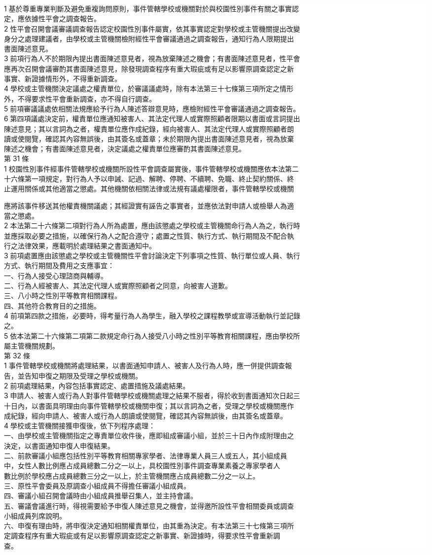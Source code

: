 1 基於尊重專業判斷及避免重複詢問原則，事件管轄學校或機關對於與校園性別事件有關之事實認  
定，應依據性平會之調查報告。  
2 性平會召開會議審議調查報告認定校園性別事件屬實，依其事實認定對學校或主管機關提出改變  
身分之處理建議者，由學校或主管機關檢附經性平會審議通過之調查報告，通知行為人限期提出  
書面陳述意見。  
3 前項行為人不於期限內提出書面陳述意見者，視為放棄陳述之機會；有書面陳述意見者，性平會  
應再次召開會議審酌其書面陳述意見，除發現調查程序有重大瑕疵或有足以影響原調查認定之新  
事實、新證據情形外，不得重新調查。  
4 學校或主管機關決定議處之權責單位，於審議議處時，除有本法第三十七條第三項所定之情形  
外，不得要求性平會重新調查，亦不得自行調查。  
5 前項審議議處依相關法規應給予行為人陳述答辯意見時，應檢附經性平會審議通過之調查報告。  
6 第四項議處決定前，權責單位應通知被害人、其法定代理人或實際照顧者限期以書面或言詞提出  
陳述意見；其以言詞為之者，權責單位應作成紀錄，經向被害人、其法定代理人或實際照顧者朗  
讀或使閱覽，確認其內容無誤後，由其簽名或蓋章；未於期限內提出書面陳述意見者，視為放棄  
陳述之機會；有書面陳述意見者，決定議處之權責單位應審酌其書面陳述意見。  
第 31 條  
1 校園性別事件經事件管轄學校或機關所設性平會調查屬實後，事件管轄學校或機關應依本法第二  
十六條第一項規定，對行為人予以申誡、記過、解聘、停聘、不續聘、免職、終止契約關係、終  
止運用關係或其他適當之懲處。其他機關依相關法律或法規有議處權限者，事件管轄學校或機關  


應將該事件移送其他權責機關議處；其經證實有誣告之事實者，並應依法對申請人或檢舉人為適  
當之懲處。  
2 本法第二十六條第二項對行為人所為處置，應由該懲處之學校或主管機關命行為人為之，執行時  
並應採取必要之措施，以確保行為人之配合遵守；處置之性質、執行方式、執行期間及不配合執  
行之法律效果，應載明於處理結果之書面通知中。  
3 前項處置應由該懲處之學校或主管機關性平會討論決定下列事項之性質、執行單位或人員、執行  
方式、執行期間及費用之支應事宜：  
一、行為人接受心理諮商與輔導。  
二、行為人經被害人、其法定代理人或實際照顧者之同意，向被害人道歉。  
三、八小時之性別平等教育相關課程。  
四、其他符合教育目的之措施。  
4 前項第四款之措施，必要時，得考量行為人為學生，融入學校之課程教學或宣導活動執行並記錄  
之。  
5 依本法第二十六條第二項第二款規定命行為人接受八小時之性別平等教育相關課程，應由學校所  
屬主管機關規劃。  
第 32 條  
1 事件管轄學校或機關將處理結果，以書面通知申請人、被害人及行為人時，應一併提供調查報  
告，並告知申復之期限及受理之學校或機關。  
2 前項處理結果，內容包括事實認定、處置措施及議處結果。  
3 申請人、被害人或行為人對事件管轄學校或機關處理之結果不服者，得於收到書面通知次日起三  
十日內，以書面具明理由向事件管轄學校或機關申復；其以言詞為之者，受理之學校或機關應作  
成紀錄，經向申請人、被害人或行為人朗讀或使閱覽，確認其內容無誤後，由其簽名或蓋章。  
4 學校或主管機關接獲申復後，依下列程序處理：  
一、由學校或主管機關指定之專責單位收件後，應即組成審議小組，並於三十日內作成附理由之  
決定，以書面通知申復人申復結果。  
二、前款審議小組應包括性別平等教育相關專家學者、法律專業人員三人或五人，其小組成員  
中，女性人數比例應占成員總數二分之一以上，具校園性別事件調查專業素養之專家學者人  
數比例於學校應占成員總數三分之一以上，於主管機關應占成員總數二分之一以上。  
三、原性平會委員及原調查小組成員不得擔任審議小組成員。  
四、審議小組召開會議時由小組成員推舉召集人，並主持會議。  
五、審議會議進行時，得視需要給予申復人陳述意見之機會，並得邀所設性平會相關委員或調查  
小組成員列席說明。  
六、申復有理由時，將申復決定通知相關權責單位，由其重為決定。有本法第三十七條第三項所  
定調查程序有重大瑕疵或有足以影響原調查認定之新事實、新證據時，得要求性平會重新調  
查。  
